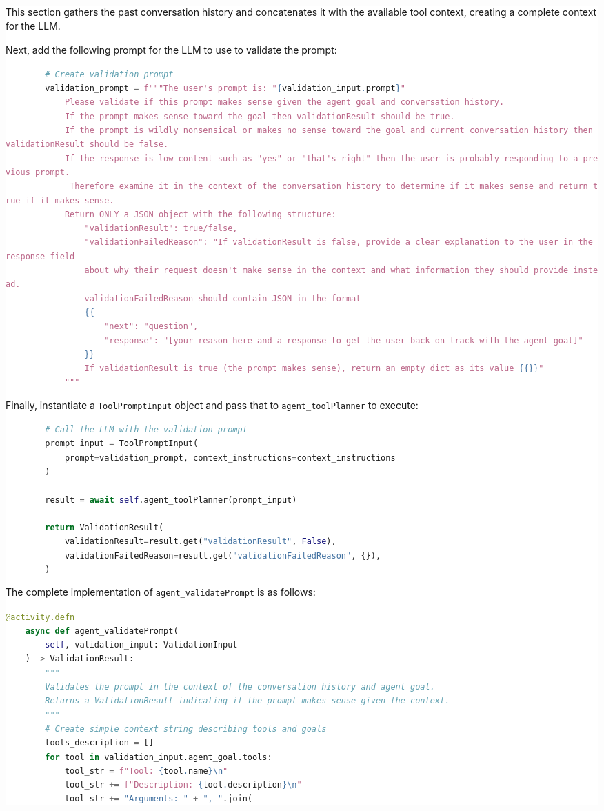 This section gathers the past conversation history and concatenates it with the available tool context, creating a complete context for the LLM.

Next, add the following prompt for the LLM to use to validate the prompt:

```python
        # Create validation prompt
        validation_prompt = f"""The user's prompt is: "{validation_input.prompt}"
            Please validate if this prompt makes sense given the agent goal and conversation history.
            If the prompt makes sense toward the goal then validationResult should be true.
            If the prompt is wildly nonsensical or makes no sense toward the goal and current conversation history then validationResult should be false.
            If the response is low content such as "yes" or "that's right" then the user is probably responding to a previous prompt.  
             Therefore examine it in the context of the conversation history to determine if it makes sense and return true if it makes sense.
            Return ONLY a JSON object with the following structure:
                "validationResult": true/false,
                "validationFailedReason": "If validationResult is false, provide a clear explanation to the user in the response field 
                about why their request doesn't make sense in the context and what information they should provide instead.
                validationFailedReason should contain JSON in the format
                {{
                    "next": "question",
                    "response": "[your reason here and a response to get the user back on track with the agent goal]"
                }}
                If validationResult is true (the prompt makes sense), return an empty dict as its value {{}}"
            """
```

Finally, instantiate a `ToolPromptInput` object and pass that to `agent_toolPlanner` to execute:

```python
        # Call the LLM with the validation prompt
        prompt_input = ToolPromptInput(
            prompt=validation_prompt, context_instructions=context_instructions
        )

        result = await self.agent_toolPlanner(prompt_input)

        return ValidationResult(
            validationResult=result.get("validationResult", False),
            validationFailedReason=result.get("validationFailedReason", {}),
        )
```

The complete implementation of `agent_validatePrompt` is as follows:

```python
@activity.defn
    async def agent_validatePrompt(
        self, validation_input: ValidationInput
    ) -> ValidationResult:
        """
        Validates the prompt in the context of the conversation history and agent goal.
        Returns a ValidationResult indicating if the prompt makes sense given the context.
        """
        # Create simple context string describing tools and goals
        tools_description = []
        for tool in validation_input.agent_goal.tools:
            tool_str = f"Tool: {tool.name}\n"
            tool_str += f"Description: {tool.description}\n"
            tool_str += "Arguments: " + ", ".join(
```